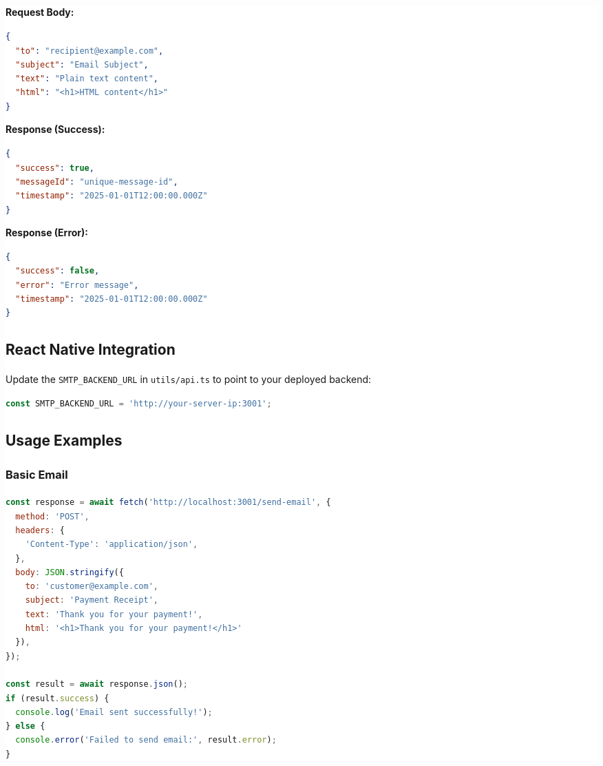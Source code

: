 **Request Body:**
```json
{
  "to": "recipient@example.com",
  "subject": "Email Subject",
  "text": "Plain text content",
  "html": "<h1>HTML content</h1>"
}
```

**Response (Success):**
```json
{
  "success": true,
  "messageId": "unique-message-id",
  "timestamp": "2025-01-01T12:00:00.000Z"
}
```

**Response (Error):**
```json
{
  "success": false,
  "error": "Error message",
  "timestamp": "2025-01-01T12:00:00.000Z"
}
```

## React Native Integration

Update the `SMTP_BACKEND_URL` in `utils/api.ts` to point to your deployed backend:

```typescript
const SMTP_BACKEND_URL = 'http://your-server-ip:3001';
```

## Usage Examples

### Basic Email
```javascript
const response = await fetch('http://localhost:3001/send-email', {
  method: 'POST',
  headers: {
    'Content-Type': 'application/json',
  },
  body: JSON.stringify({
    to: 'customer@example.com',
    subject: 'Payment Receipt',
    text: 'Thank you for your payment!',
    html: '<h1>Thank you for your payment!</h1>'
  }),
});

const result = await response.json();
if (result.success) {
  console.log('Email sent successfully!');
} else {
  console.error('Failed to send email:', result.error);
}
```
